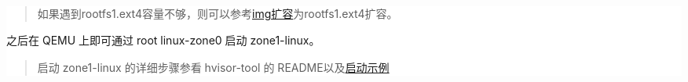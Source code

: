> 如果遇到rootfs1.ext4容量不够，则可以参考[img扩容](https://blog.syswonder.org/#/2023/20230421_ARM64-QEMU-jailhouse?id=_2-img%e6%89%a9%e5%ae%b9)为rootfs1.ext4扩容。

之后在 QEMU 上即可通过 root linux-zone0 启动 zone1-linux。

> 启动 zone1-linux 的详细步骤参看 hvisor-tool 的 README以及[启动示例](https://github.com/syswonder/hvisor-tool/tree/main/examples/qemu-aarch64/with_virtio_blk_console/README.md)

